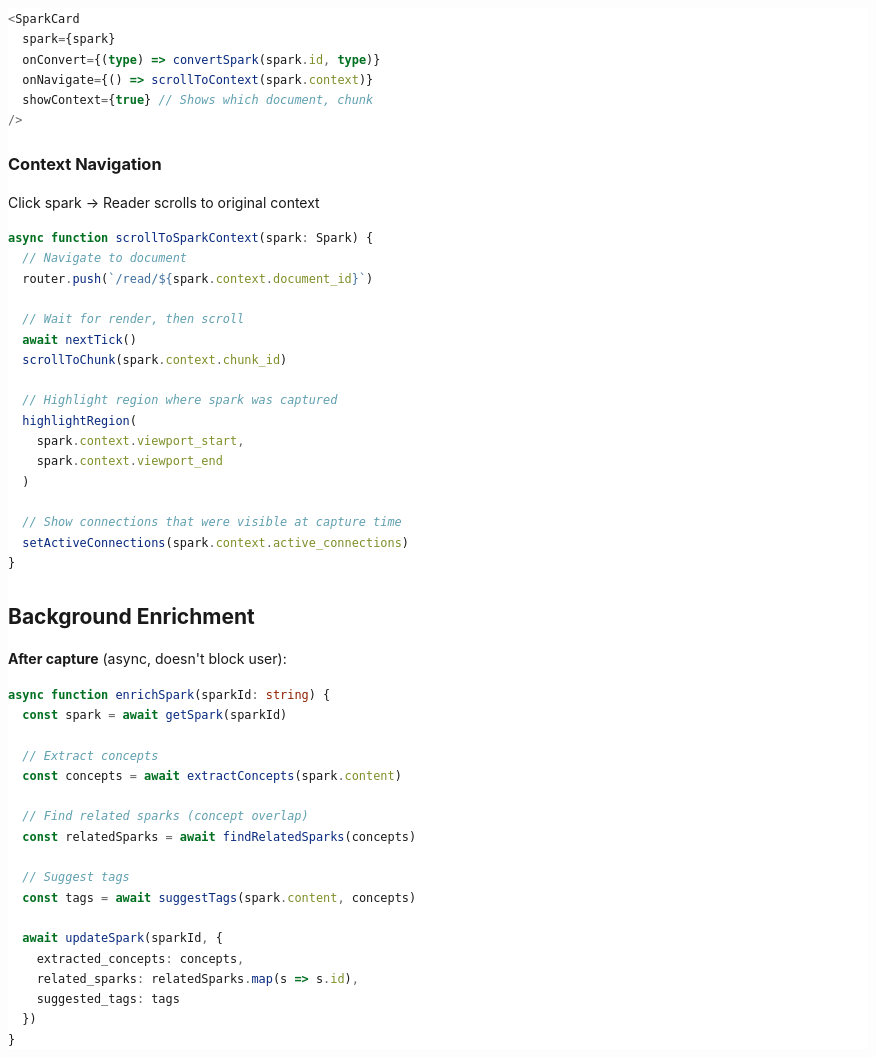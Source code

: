 ```typescript
<SparkCard
  spark={spark}
  onConvert={(type) => convertSpark(spark.id, type)}
  onNavigate={() => scrollToContext(spark.context)}
  showContext={true} // Shows which document, chunk
/>
```

### Context Navigation
Click spark → Reader scrolls to original context

```typescript
async function scrollToSparkContext(spark: Spark) {
  // Navigate to document
  router.push(`/read/${spark.context.document_id}`)
  
  // Wait for render, then scroll
  await nextTick()
  scrollToChunk(spark.context.chunk_id)
  
  // Highlight region where spark was captured
  highlightRegion(
    spark.context.viewport_start,
    spark.context.viewport_end
  )
  
  // Show connections that were visible at capture time
  setActiveConnections(spark.context.active_connections)
}
```

## Background Enrichment

**After capture** (async, doesn't block user):

```typescript
async function enrichSpark(sparkId: string) {
  const spark = await getSpark(sparkId)
  
  // Extract concepts
  const concepts = await extractConcepts(spark.content)
  
  // Find related sparks (concept overlap)
  const relatedSparks = await findRelatedSparks(concepts)
  
  // Suggest tags
  const tags = await suggestTags(spark.content, concepts)
  
  await updateSpark(sparkId, {
    extracted_concepts: concepts,
    related_sparks: relatedSparks.map(s => s.id),
    suggested_tags: tags
  })
}
```
